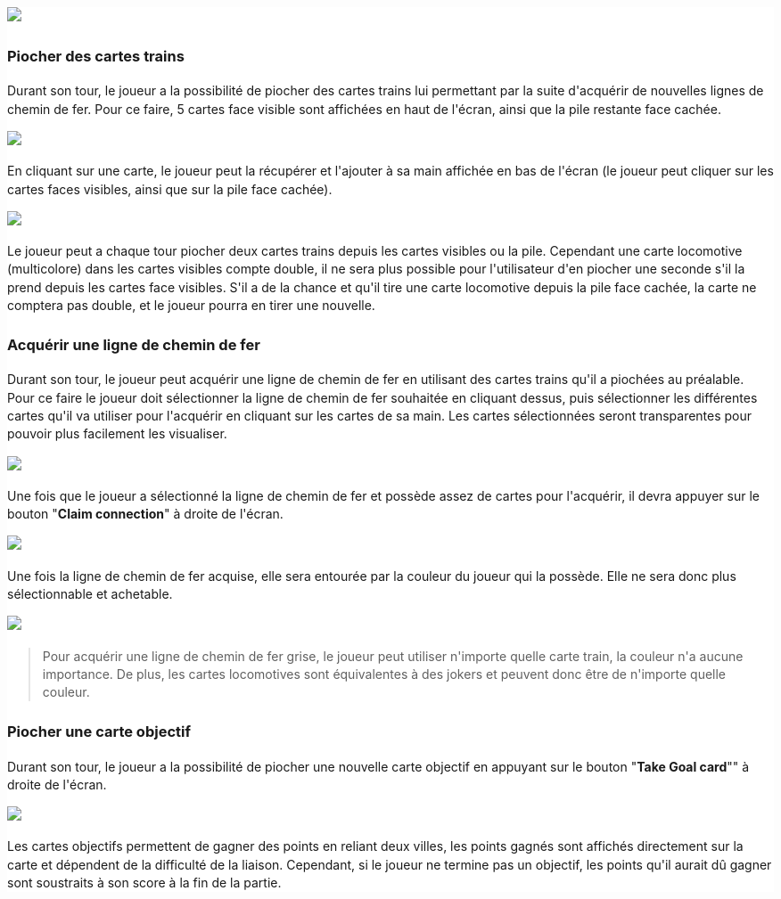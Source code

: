 ![](https://i.imgur.com/b5Vv8gU.png)

### Piocher des cartes trains

Durant son tour, le joueur a la possibilité de piocher des cartes trains lui permettant par la suite d'acquérir de nouvelles lignes de chemin de fer. Pour ce faire, 5 cartes face visible sont affichées en haut de l'écran, ainsi que la pile restante face cachée. 

![](https://i.imgur.com/bTP07OE.png)

En cliquant sur une carte, le joueur peut la récupérer et l'ajouter à sa main affichée en bas de l'écran (le joueur peut cliquer sur les cartes faces visibles, ainsi que sur la pile face cachée). 

![](https://i.imgur.com/12Z9L9v.png)

Le joueur peut a chaque tour piocher deux cartes trains depuis les cartes visibles ou la pile. Cependant une carte locomotive (multicolore) dans les cartes visibles compte double, il ne sera plus possible pour l'utilisateur d'en piocher une seconde s'il la prend depuis les cartes face visibles. S'il a de la chance et qu'il tire une carte locomotive depuis la pile face cachée, la carte ne comptera pas double, et le joueur pourra en tirer une nouvelle. 

### Acquérir une ligne de chemin de fer

Durant son tour, le joueur peut acquérir une ligne de chemin de fer en utilisant des cartes trains qu'il a piochées au préalable. Pour ce faire le joueur doit sélectionner la ligne de chemin de fer souhaitée en cliquant dessus, puis sélectionner les différentes cartes qu'il va utiliser pour l'acquérir en cliquant sur les cartes de sa main. Les cartes sélectionnées seront transparentes pour pouvoir plus facilement les visualiser.

![](https://i.imgur.com/SHGXqPY.png)

Une fois que le joueur a sélectionné la ligne de chemin de fer et possède assez de cartes pour l'acquérir, il devra appuyer sur le bouton "**Claim connection**" à droite de l'écran. 

![](https://i.imgur.com/y89G6uq.png)

Une fois la ligne de chemin de fer acquise, elle sera entourée par la couleur du joueur qui la possède. Elle ne sera donc plus sélectionnable et achetable.

![](https://i.imgur.com/laoCDbB.png)

> Pour acquérir une ligne de chemin de fer grise, le joueur peut utiliser n'importe quelle carte train, la couleur n'a aucune importance. De plus, les cartes locomotives sont équivalentes à des jokers et peuvent donc être de n'importe quelle couleur.

### Piocher une carte objectif

Durant son tour, le joueur a la possibilité de piocher une nouvelle carte objectif en appuyant sur le bouton "**Take Goal card**"" à droite de l'écran.

![](https://i.imgur.com/y89G6uq.png)

Les cartes objectifs permettent de gagner des points en reliant deux villes, les points gagnés sont affichés directement sur la carte et dépendent de la difficulté de la liaison. Cependant, si le joueur ne termine pas un objectif, les points qu'il aurait dû gagner sont soustraits à son score à la fin de la partie.
